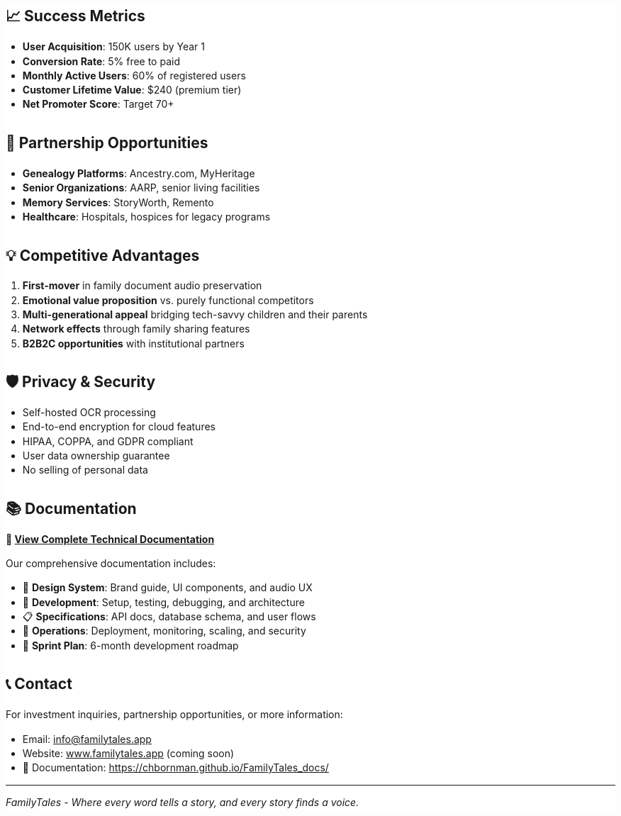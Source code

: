 ## 📈 Success Metrics

- **User Acquisition**: 150K users by Year 1
- **Conversion Rate**: 5% free to paid
- **Monthly Active Users**: 60% of registered users
- **Customer Lifetime Value**: $240 (premium tier)
- **Net Promoter Score**: Target 70+

## 🤝 Partnership Opportunities

- **Genealogy Platforms**: Ancestry.com, MyHeritage
- **Senior Organizations**: AARP, senior living facilities
- **Memory Services**: StoryWorth, Remento
- **Healthcare**: Hospitals, hospices for legacy programs

## 💡 Competitive Advantages

1. **First-mover** in family document audio preservation
2. **Emotional value proposition** vs. purely functional competitors
3. **Multi-generational appeal** bridging tech-savvy children and their parents
4. **Network effects** through family sharing features
5. **B2B2C opportunities** with institutional partners

## 🛡 Privacy & Security

- Self-hosted OCR processing
- End-to-end encryption for cloud features
- HIPAA, COPPA, and GDPR compliant
- User data ownership guarantee
- No selling of personal data

## 📚 Documentation

**📖 [View Complete Technical Documentation](https://chbornman.github.io/FamilyTales_docs/)**

Our comprehensive documentation includes:
- 🎨 **Design System**: Brand guide, UI components, and audio UX
- 🔧 **Development**: Setup, testing, debugging, and architecture
- 📋 **Specifications**: API docs, database schema, and user flows  
- 🚀 **Operations**: Deployment, monitoring, scaling, and security
- 📅 **Sprint Plan**: 6-month development roadmap

## 📞 Contact

For investment inquiries, partnership opportunities, or more information:
- Email: info@familytales.app
- Website: www.familytales.app (coming soon)
- 📖 Documentation: https://chbornman.github.io/FamilyTales_docs/

---

*FamilyTales - Where every word tells a story, and every story finds a voice.*